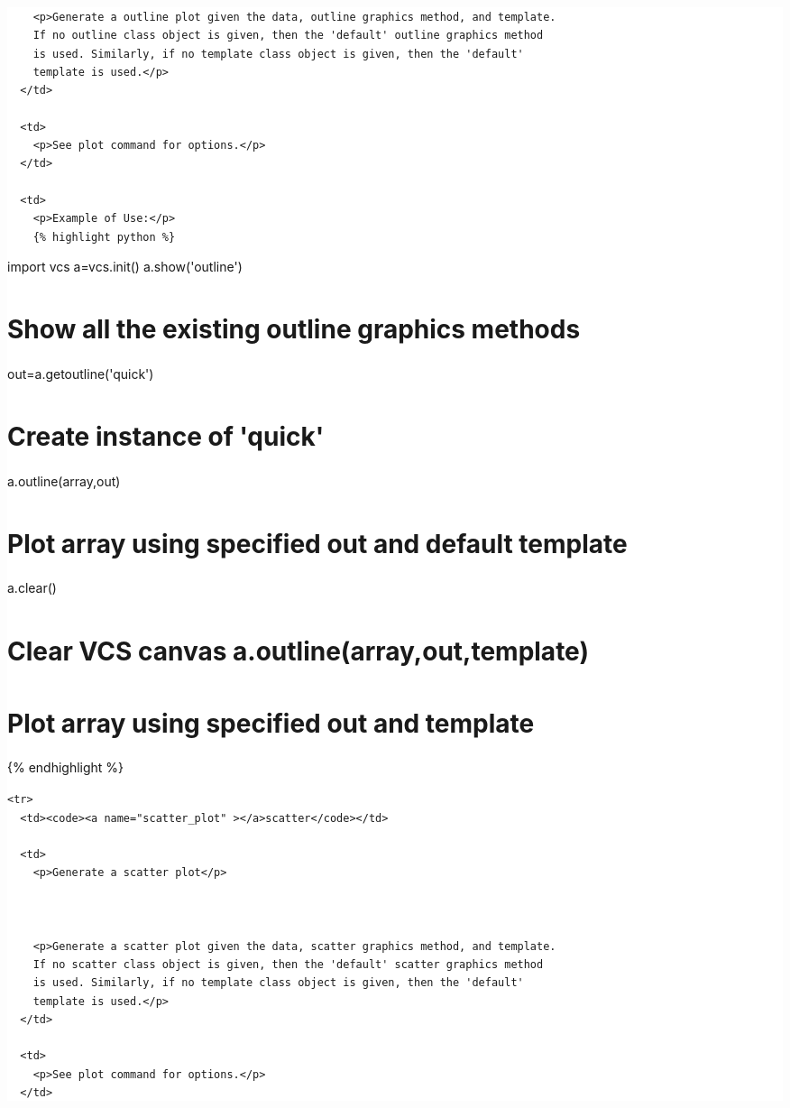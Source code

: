         

        <p>Generate a outline plot given the data, outline graphics method, and template.
        If no outline class object is given, then the 'default' outline graphics method
        is used. Similarly, if no template class object is given, then the 'default'
        template is used.</p>
      </td>

      <td>
        <p>See plot command for options.</p>
      </td>

      <td>
        <p>Example of Use:</p>
        {% highlight python %}
import vcs
a=vcs.init()
a.show('outline')
# Show all the existing outline graphics methods
out=a.getoutline('quick')
# Create instance of 'quick'
a.outline(array,out)
# Plot array using specified out and default template
a.clear()
# Clear VCS canvas a.outline(array,out,template)
# Plot array using specified out and template
{% endhighlight %}
      </td>
    </tr>

    <tr>
      <td><code><a name="scatter_plot" ></a>scatter</code></td>

      <td>
        <p>Generate a scatter plot</p>

        

        <p>Generate a scatter plot given the data, scatter graphics method, and template.
        If no scatter class object is given, then the 'default' scatter graphics method
        is used. Similarly, if no template class object is given, then the 'default'
        template is used.</p>
      </td>

      <td>
        <p>See plot command for options.</p>
      </td>
